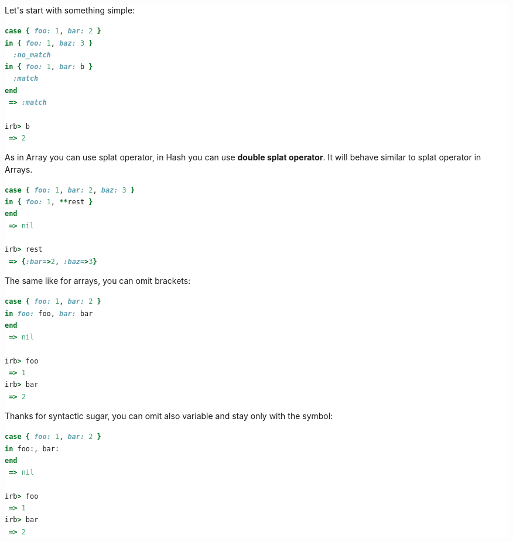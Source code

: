 Let's start with something simple:

```ruby
case { foo: 1, bar: 2 }
in { foo: 1, baz: 3 }
  :no_match
in { foo: 1, bar: b }
  :match
end
 => :match

irb> b
 => 2
```

As in Array you can use splat operator, in Hash you can use **double splat operator**. It will behave similar to splat operator in Arrays.

```ruby
case { foo: 1, bar: 2, baz: 3 }
in { foo: 1, **rest }
end
 => nil

irb> rest
 => {:bar=>2, :baz=>3}
```

The same like for arrays, you can omit brackets:

```ruby
case { foo: 1, bar: 2 }
in foo: foo, bar: bar
end
 => nil

irb> foo
 => 1
irb> bar
 => 2
```

Thanks for syntactic sugar, you can omit also variable and stay only with the symbol:

```ruby
case { foo: 1, bar: 2 }
in foo:, bar:
end
 => nil

irb> foo
 => 1
irb> bar
 => 2
```
